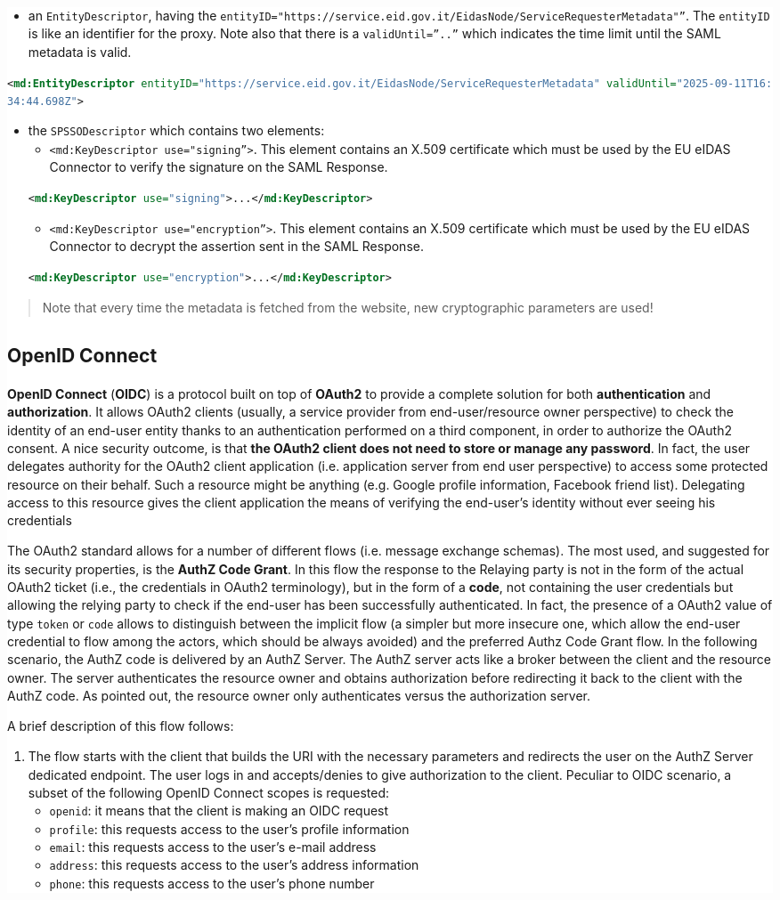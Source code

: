 - an `EntityDescriptor`, having the `entityID="https://service.eid.gov.it/EidasNode/ServiceRequesterMetadata"”`. The `entityID` is like an identifier for the proxy. Note also that there is a `validUntil=”..”` which indicates the time limit until the SAML metadata is valid.
```xml
<md:EntityDescriptor entityID="https://service.eid.gov.it/EidasNode/ServiceRequesterMetadata" validUntil="2025-09-11T16:34:44.698Z">
```
- the `SPSSODescriptor` which contains two elements:
    - `<md:KeyDescriptor use="signing”>`. This element contains an X.509 certificate which must be used by the EU eIDAS Connector to verify the signature on the SAML Response.
    ```xml
    <md:KeyDescriptor use="signing">...</md:KeyDescriptor>
    ```
    - `<md:KeyDescriptor use="encryption”>`. This element contains an X.509 certificate which must be used by the EU eIDAS Connector to decrypt the assertion sent in the SAML Response.
    ```xml
    <md:KeyDescriptor use="encryption">...</md:KeyDescriptor>
    ```


> Note that every time the metadata is fetched from the website, new cryptographic parameters are used!


## OpenID Connect

**OpenID Connect** (**OIDC**) is a protocol built on top of **OAuth2** to provide a complete solution for both **authentication** and **authorization**. It allows OAuth2 clients (usually, a service provider from end-user/resource owner perspective) to check the identity of an end-user entity thanks to an authentication performed on a third component, in order to authorize the OAuth2 consent. A nice security outcome, is that **the OAuth2 client does not need to store or manage any password**. In fact, the user delegates authority for the OAuth2 client application (i.e. application server from end user perspective) to access some protected resource on their behalf. Such a resource might be anything (e.g. Google profile information, Facebook friend list). Delegating access to this resource gives the client application the means of verifying the end-user’s identity without ever seeing his credentials

The OAuth2 standard allows for a number of different flows (i.e. message exchange schemas). The most used, and suggested for its security properties, is the **AuthZ Code Grant**. In this flow the response to the Relaying party is not in the form of the actual OAuth2 ticket (i.e., the credentials in OAuth2 terminology), but in the form of a **code**, not containing the user credentials but allowing the relying party to check if the end-user has been successfully authenticated. In fact, the presence of a OAuth2 value of type `token` or `code` allows to distinguish between the implicit flow (a simpler but more insecure one, which allow the end-user credential to flow among the actors, which should be always avoided) and the preferred Authz Code Grant flow. In the following scenario, the AuthZ code is delivered by an AuthZ Server. The AuthZ server acts like a broker between the client and the resource owner. The server authenticates the resource owner and obtains authorization before redirecting it back to the client with the AuthZ code. As pointed out, the resource owner only authenticates versus the authorization server.

A brief description of this flow follows:
1. The flow starts with the client that builds the URI with the necessary parameters and redirects the user on the AuthZ Server dedicated endpoint. The user logs in and accepts/denies to give authorization to the client. Peculiar to OIDC scenario, a subset of the following OpenID Connect scopes is requested:
    - `openid`: it means that the client is making an OIDC request
    - `profile`: this requests access to the user’s profile information
    - `email`: this requests access to the user’s e-mail address
    - `address`: this requests access to the user’s address information
    - `phone`: this requests access to the user’s phone number
